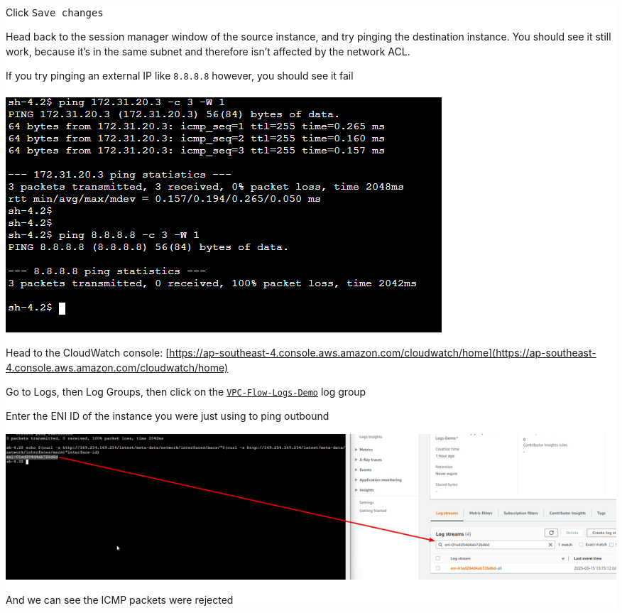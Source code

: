 Click <kbd>Save changes</kbd>

Head back to the session manager window of the source instance, and try pinging the destination instance. You should see it still work, because it’s in the same subnet and therefore isn’t affected by the network ACL.

If you try pinging an external IP like `8.8.8.8` however, you should see it fail

![Untitled](images/Untitled%2040.png)

Head to the CloudWatch console: [https://ap-southeast-4.console.aws.amazon.com/cloudwatch/home](https://ap-southeast-4.console.aws.amazon.com/cloudwatch/home)

Go to Logs, then Log Groups, then click on the [`VPC-Flow-Logs-Demo`](https://ap-southeast-4.console.aws.amazon.com/cloudwatch/home?region=ap-southeast-4#logsV2:log-groups/log-group/VPC-Flow-Logs-Demo) log group

Enter the ENI ID of the instance you were just using to ping outbound

![Untitled](images/Untitled%2041.png)

And we can see the ICMP packets were rejected

